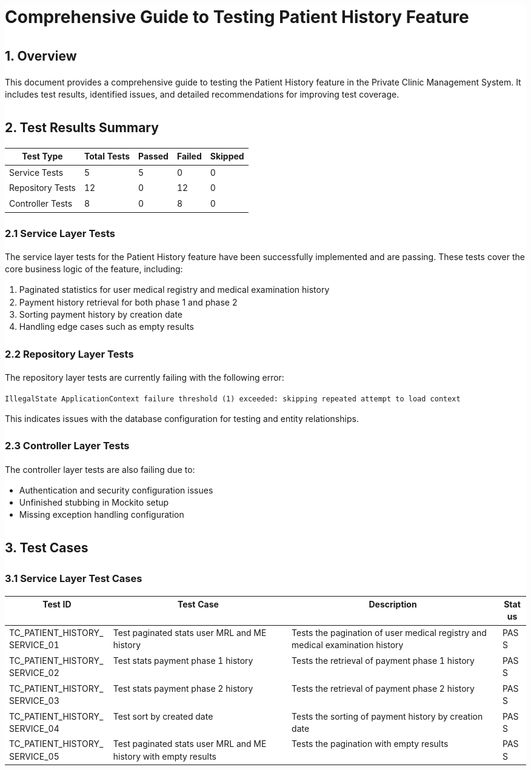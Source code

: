 # Comprehensive Guide to Testing Patient History Feature

## 1. Overview

This document provides a comprehensive guide to testing the Patient History feature in the Private Clinic Management System. It includes test results, identified issues, and detailed recommendations for improving test coverage.

## 2. Test Results Summary

| Test Type | Total Tests | Passed | Failed | Skipped |
|-----------|-------------|--------|--------|---------|
| Service Tests | 5 | 5 | 0 | 0 |
| Repository Tests | 12 | 0 | 12 | 0 |
| Controller Tests | 8 | 0 | 8 | 0 |

### 2.1 Service Layer Tests

The service layer tests for the Patient History feature have been successfully implemented and are passing. These tests cover the core business logic of the feature, including:

1. Paginated statistics for user medical registry and medical examination history
2. Payment history retrieval for both phase 1 and phase 2
3. Sorting payment history by creation date
4. Handling edge cases such as empty results

### 2.2 Repository Layer Tests

The repository layer tests are currently failing with the following error:

```
IllegalState ApplicationContext failure threshold (1) exceeded: skipping repeated attempt to load context
```

This indicates issues with the database configuration for testing and entity relationships.

### 2.3 Controller Layer Tests

The controller layer tests are also failing due to:
- Authentication and security configuration issues
- Unfinished stubbing in Mockito setup
- Missing exception handling configuration

## 3. Test Cases

### 3.1 Service Layer Test Cases

| Test ID | Test Case | Description | Status |
|---------|-----------|-------------|--------|
| TC_PATIENT_HISTORY_SERVICE_01 | Test paginated stats user MRL and ME history | Tests the pagination of user medical registry and medical examination history | PASS |
| TC_PATIENT_HISTORY_SERVICE_02 | Test stats payment phase 1 history | Tests the retrieval of payment phase 1 history | PASS |
| TC_PATIENT_HISTORY_SERVICE_03 | Test stats payment phase 2 history | Tests the retrieval of payment phase 2 history | PASS |
| TC_PATIENT_HISTORY_SERVICE_04 | Test sort by created date | Tests the sorting of payment history by creation date | PASS |
| TC_PATIENT_HISTORY_SERVICE_05 | Test paginated stats user MRL and ME history with empty results | Tests the pagination with empty results | PASS |
